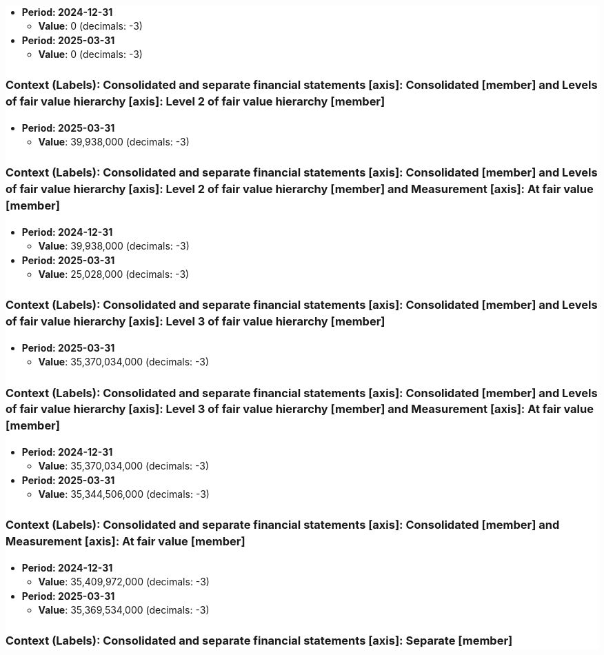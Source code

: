 - **Period: 2024-12-31**
  - **Value**: 0 (decimals: -3)
- **Period: 2025-03-31**
  - **Value**: 0 (decimals: -3)

### **Context (Labels): Consolidated and separate financial statements [axis]: Consolidated [member] and Levels of fair value hierarchy [axis]: Level 2 of fair value hierarchy [member]**

- **Period: 2025-03-31**
  - **Value**: 39,938,000 (decimals: -3)

### **Context (Labels): Consolidated and separate financial statements [axis]: Consolidated [member] and Levels of fair value hierarchy [axis]: Level 2 of fair value hierarchy [member] and Measurement [axis]: At fair value [member]**

- **Period: 2024-12-31**
  - **Value**: 39,938,000 (decimals: -3)
- **Period: 2025-03-31**
  - **Value**: 25,028,000 (decimals: -3)

### **Context (Labels): Consolidated and separate financial statements [axis]: Consolidated [member] and Levels of fair value hierarchy [axis]: Level 3 of fair value hierarchy [member]**

- **Period: 2025-03-31**
  - **Value**: 35,370,034,000 (decimals: -3)

### **Context (Labels): Consolidated and separate financial statements [axis]: Consolidated [member] and Levels of fair value hierarchy [axis]: Level 3 of fair value hierarchy [member] and Measurement [axis]: At fair value [member]**

- **Period: 2024-12-31**
  - **Value**: 35,370,034,000 (decimals: -3)
- **Period: 2025-03-31**
  - **Value**: 35,344,506,000 (decimals: -3)

### **Context (Labels): Consolidated and separate financial statements [axis]: Consolidated [member] and Measurement [axis]: At fair value [member]**

- **Period: 2024-12-31**
  - **Value**: 35,409,972,000 (decimals: -3)
- **Period: 2025-03-31**
  - **Value**: 35,369,534,000 (decimals: -3)

### **Context (Labels): Consolidated and separate financial statements [axis]: Separate [member]**
